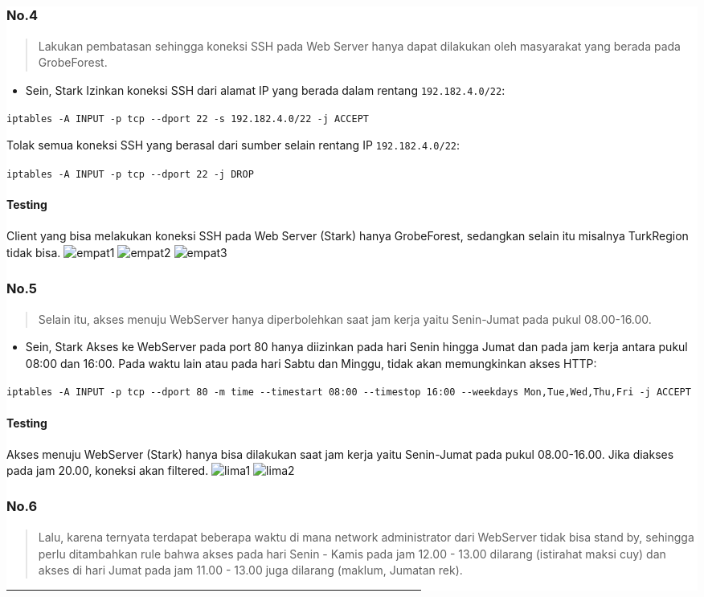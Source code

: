 ### No.4

> Lakukan pembatasan sehingga koneksi SSH pada Web Server hanya dapat dilakukan oleh masyarakat yang berada pada GrobeForest.

- Sein, Stark
Izinkan koneksi SSH dari alamat IP yang berada dalam rentang `192.182.4.0/22`:
```
iptables -A INPUT -p tcp --dport 22 -s 192.182.4.0/22 -j ACCEPT
```
Tolak semua koneksi SSH yang berasal dari sumber selain rentang IP `192.182.4.0/22`:
```
iptables -A INPUT -p tcp --dport 22 -j DROP
```

#### Testing
Client yang bisa melakukan koneksi SSH pada Web Server (Stark) hanya GrobeForest, sedangkan selain itu misalnya TurkRegion tidak bisa.
![empat1](https://github.com/LatomTrust/Jarkom-Modul-5-B21-2023/assets/114276069/90c5b5c0-f8e5-4055-aa7b-01437c68578b)
![empat2](https://github.com/LatomTrust/Jarkom-Modul-5-B21-2023/assets/114276069/1685280e-459b-4874-89a5-5d00f0ade91b)
![empat3](https://github.com/LatomTrust/Jarkom-Modul-5-B21-2023/assets/114276069/a927398c-2ba3-45e0-a918-ecb5e68bd211)

### No.5

> Selain itu, akses menuju WebServer hanya diperbolehkan saat jam kerja yaitu Senin-Jumat pada pukul 08.00-16.00.

- Sein, Stark
Akses ke WebServer pada port 80 hanya diizinkan pada hari Senin hingga Jumat dan pada jam kerja antara pukul 08:00 dan 16:00. Pada waktu lain atau pada hari Sabtu dan Minggu, tidak akan memungkinkan akses HTTP:
```
iptables -A INPUT -p tcp --dport 80 -m time --timestart 08:00 --timestop 16:00 --weekdays Mon,Tue,Wed,Thu,Fri -j ACCEPT
```

#### Testing
Akses menuju WebServer (Stark) hanya bisa dilakukan saat jam kerja yaitu Senin-Jumat pada pukul 08.00-16.00. Jika diakses pada jam 20.00, koneksi akan filtered.
![lima1](https://github.com/LatomTrust/Jarkom-Modul-5-B21-2023/assets/114276069/ff87c0e3-043e-47a9-8a4b-3873c3d1555a)
![lima2](https://github.com/LatomTrust/Jarkom-Modul-5-B21-2023/assets/114276069/67691f14-777f-42df-83aa-fd59b33a216d)

### No.6

> Lalu, karena ternyata terdapat beberapa waktu di mana network administrator dari WebServer tidak bisa stand by, sehingga perlu ditambahkan rule bahwa akses pada hari Senin - Kamis pada jam 12.00 - 13.00 dilarang (istirahat maksi cuy) dan akses di hari Jumat pada jam 11.00 - 13.00 juga dilarang (maklum, Jumatan rek).

<hr style="width:60%; align:center">
